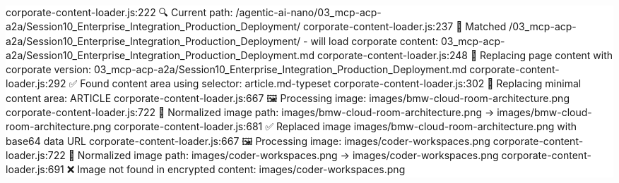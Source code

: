 corporate-content-loader.js:222 🔍 Current path: /agentic-ai-nano/03_mcp-acp-a2a/Session10_Enterprise_Integration_Production_Deployment/
corporate-content-loader.js:237 📄 Matched /03_mcp-acp-a2a/Session10_Enterprise_Integration_Production_Deployment/ - will load corporate content: 03_mcp-acp-a2a/Session10_Enterprise_Integration_Production_Deployment.md
corporate-content-loader.js:248 🔄 Replacing page content with corporate version: 03_mcp-acp-a2a/Session10_Enterprise_Integration_Production_Deployment.md
corporate-content-loader.js:292 ✅ Found content area using selector: article.md-typeset
corporate-content-loader.js:302 🔄 Replacing minimal content area: ARTICLE
corporate-content-loader.js:667 🖼️ Processing image: images/bmw-cloud-room-architecture.png
corporate-content-loader.js:722 📁 Normalized image path: images/bmw-cloud-room-architecture.png -> images/bmw-cloud-room-architecture.png
corporate-content-loader.js:681 ✅ Replaced image images/bmw-cloud-room-architecture.png with base64 data URL
corporate-content-loader.js:667 🖼️ Processing image: images/coder-workspaces.png
corporate-content-loader.js:722 📁 Normalized image path: images/coder-workspaces.png -> images/coder-workspaces.png
corporate-content-loader.js:691 ❌ Image not found in encrypted content: images/coder-workspaces.png
